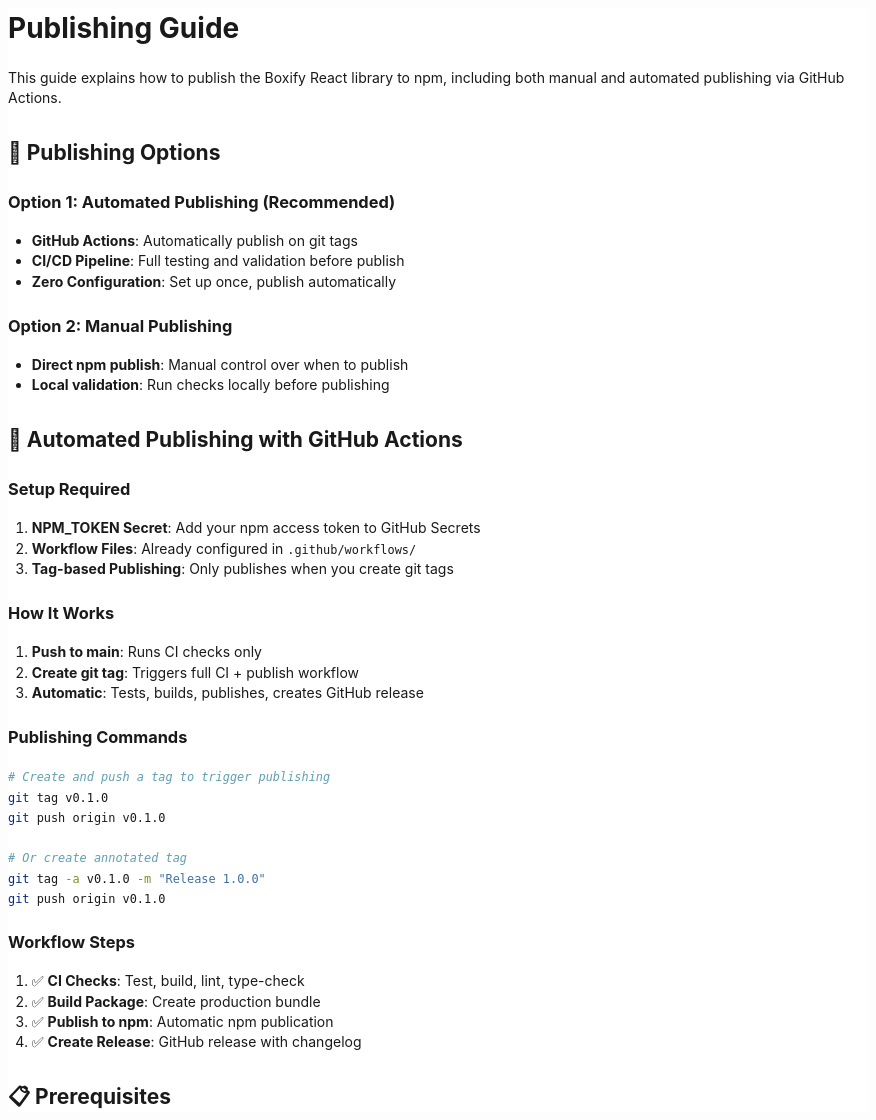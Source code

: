 # Publishing Guide

This guide explains how to publish the Boxify React library to npm, including both manual and automated publishing via GitHub Actions.

## 🚀 **Publishing Options**

### **Option 1: Automated Publishing (Recommended)**
- **GitHub Actions**: Automatically publish on git tags
- **CI/CD Pipeline**: Full testing and validation before publish
- **Zero Configuration**: Set up once, publish automatically

### **Option 2: Manual Publishing**
- **Direct npm publish**: Manual control over when to publish
- **Local validation**: Run checks locally before publishing

## 🔄 **Automated Publishing with GitHub Actions**

### **Setup Required**
1. **NPM_TOKEN Secret**: Add your npm access token to GitHub Secrets
2. **Workflow Files**: Already configured in `.github/workflows/`
3. **Tag-based Publishing**: Only publishes when you create git tags

### **How It Works**
1. **Push to main**: Runs CI checks only
2. **Create git tag**: Triggers full CI + publish workflow
3. **Automatic**: Tests, builds, publishes, creates GitHub release

### **Publishing Commands**
```bash
# Create and push a tag to trigger publishing
git tag v0.1.0
git push origin v0.1.0

# Or create annotated tag
git tag -a v0.1.0 -m "Release 1.0.0"
git push origin v0.1.0
```

### **Workflow Steps**
1. ✅ **CI Checks**: Test, build, lint, type-check
2. ✅ **Build Package**: Create production bundle
3. ✅ **Publish to npm**: Automatic npm publication
4. ✅ **Create Release**: GitHub release with changelog

## 📋 **Prerequisites**
